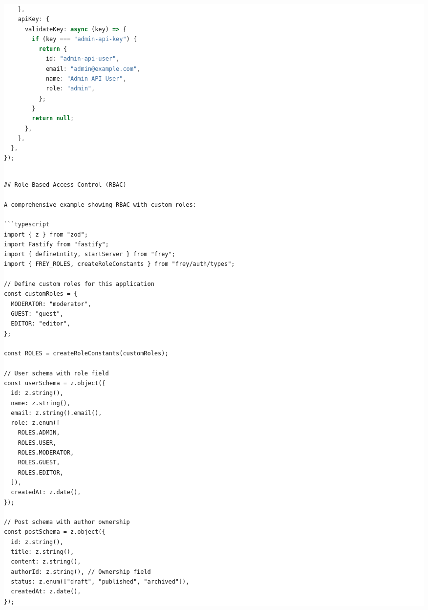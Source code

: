 ```typescript
    },
    apiKey: {
      validateKey: async (key) => {
        if (key === "admin-api-key") {
          return {
            id: "admin-api-user",
            email: "admin@example.com",
            name: "Admin API User",
            role: "admin",
          };
        }
        return null;
      },
    },
  },
});
```

```

## Role-Based Access Control (RBAC)

A comprehensive example showing RBAC with custom roles:

```typescript
import { z } from "zod";
import Fastify from "fastify";
import { defineEntity, startServer } from "frey";
import { FREY_ROLES, createRoleConstants } from "frey/auth/types";

// Define custom roles for this application
const customRoles = {
  MODERATOR: "moderator",
  GUEST: "guest",
  EDITOR: "editor",
};

const ROLES = createRoleConstants(customRoles);

// User schema with role field
const userSchema = z.object({
  id: z.string(),
  name: z.string(),
  email: z.string().email(),
  role: z.enum([
    ROLES.ADMIN,
    ROLES.USER,
    ROLES.MODERATOR,
    ROLES.GUEST,
    ROLES.EDITOR,
  ]),
  createdAt: z.date(),
});

// Post schema with author ownership
const postSchema = z.object({
  id: z.string(),
  title: z.string(),
  content: z.string(),
  authorId: z.string(), // Ownership field
  status: z.enum(["draft", "published", "archived"]),
  createdAt: z.date(),
});

```